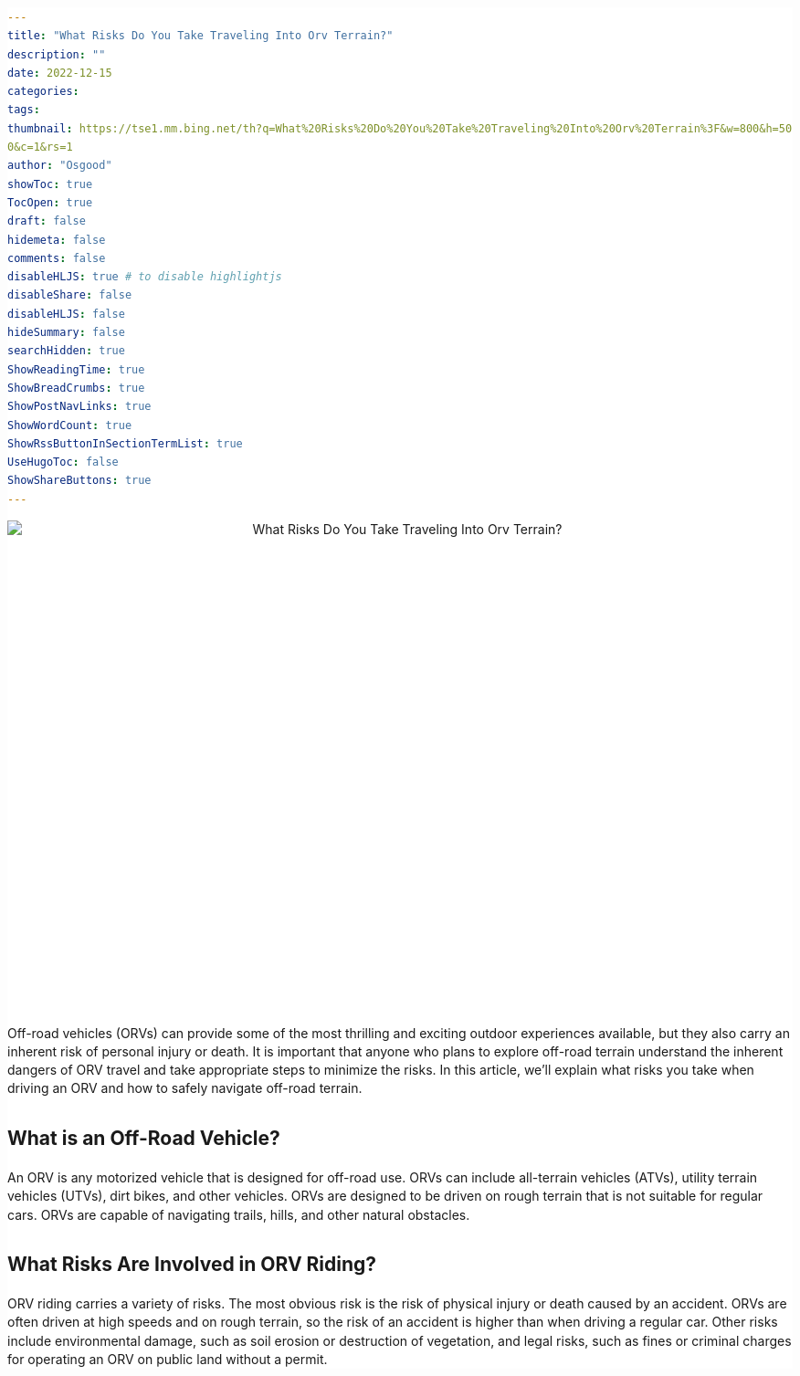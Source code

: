 ```yaml
---
title: "What Risks Do You Take Traveling Into Orv Terrain?"
description: ""
date: 2022-12-15
categories: 
tags: 
thumbnail: https://tse1.mm.bing.net/th?q=What%20Risks%20Do%20You%20Take%20Traveling%20Into%20Orv%20Terrain%3F&w=800&h=500&c=1&rs=1
author: "Osgood"
showToc: true
TocOpen: true
draft: false
hidemeta: false
comments: false
disableHLJS: true # to disable highlightjs
disableShare: false
disableHLJS: false
hideSummary: false
searchHidden: true
ShowReadingTime: true
ShowBreadCrumbs: true
ShowPostNavLinks: true
ShowWordCount: true
ShowRssButtonInSectionTermList: true
UseHugoToc: false
ShowShareButtons: true
---
```


<center>
	<img src="https://tse1.mm.bing.net/th?q=What%20Risks%20Do%20You%20Take%20Traveling%20Into%20Orv%20Terrain%3F&w=800&h=500&c=1&rs=1" alt="What Risks Do You Take Traveling Into Orv Terrain?" width="800" height="500" style="display: block; width: 100%; height: auto">
</center>

Off-road vehicles (ORVs) can provide some of the most thrilling and exciting outdoor experiences available, but they also carry an inherent risk of personal injury or death. It is important that anyone who plans to explore off-road terrain understand the inherent dangers of ORV travel and take appropriate steps to minimize the risks. In this article, we’ll explain what risks you take when driving an ORV and how to safely navigate off-road terrain. 

<h2>What is an Off-Road Vehicle?</h2>

An ORV is any motorized vehicle that is designed for off-road use. ORVs can include all-terrain vehicles (ATVs), utility terrain vehicles (UTVs), dirt bikes, and other vehicles. ORVs are designed to be driven on rough terrain that is not suitable for regular cars. ORVs are capable of navigating trails, hills, and other natural obstacles. 

<h2>What Risks Are Involved in ORV Riding?</h2>

ORV riding carries a variety of risks. The most obvious risk is the risk of physical injury or death caused by an accident. ORVs are often driven at high speeds and on rough terrain, so the risk of an accident is higher than when driving a regular car. Other risks include environmental damage, such as soil erosion or destruction of vegetation, and legal risks, such as fines or criminal charges for operating an ORV on public land without a permit. 
